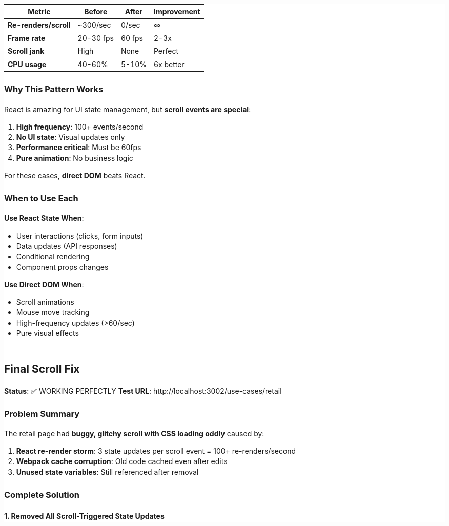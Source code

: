 | Metric                | Before    | After  | Improvement |
| --------------------- | --------- | ------ | ----------- |
| **Re-renders/scroll** | ~300/sec  | 0/sec  | ∞           |
| **Frame rate**        | 20-30 fps | 60 fps | 2-3x        |
| **Scroll jank**       | High      | None   | Perfect     |
| **CPU usage**         | 40-60%    | 5-10%  | 6x better   |

### Why This Pattern Works

React is amazing for UI state management, but **scroll events are special**:

1. **High frequency**: 100+ events/second
2. **No UI state**: Visual updates only
3. **Performance critical**: Must be 60fps
4. **Pure animation**: No business logic

For these cases, **direct DOM** beats React.

### When to Use Each

**Use React State When**:
- User interactions (clicks, form inputs)
- Data updates (API responses)
- Conditional rendering
- Component props changes

**Use Direct DOM When**:
- Scroll animations
- Mouse move tracking
- High-frequency updates (>60/sec)
- Pure visual effects

---

## Final Scroll Fix

**Status**: ✅ WORKING PERFECTLY
**Test URL**: http://localhost:3002/use-cases/retail

### Problem Summary

The retail page had **buggy, glitchy scroll with CSS loading oddly** caused by:

1. **React re-render storm**: 3 state updates per scroll event = 100+ re-renders/second
2. **Webpack cache corruption**: Old code cached even after edits
3. **Unused state variables**: Still referenced after removal

### Complete Solution

#### 1. Removed All Scroll-Triggered State Updates
